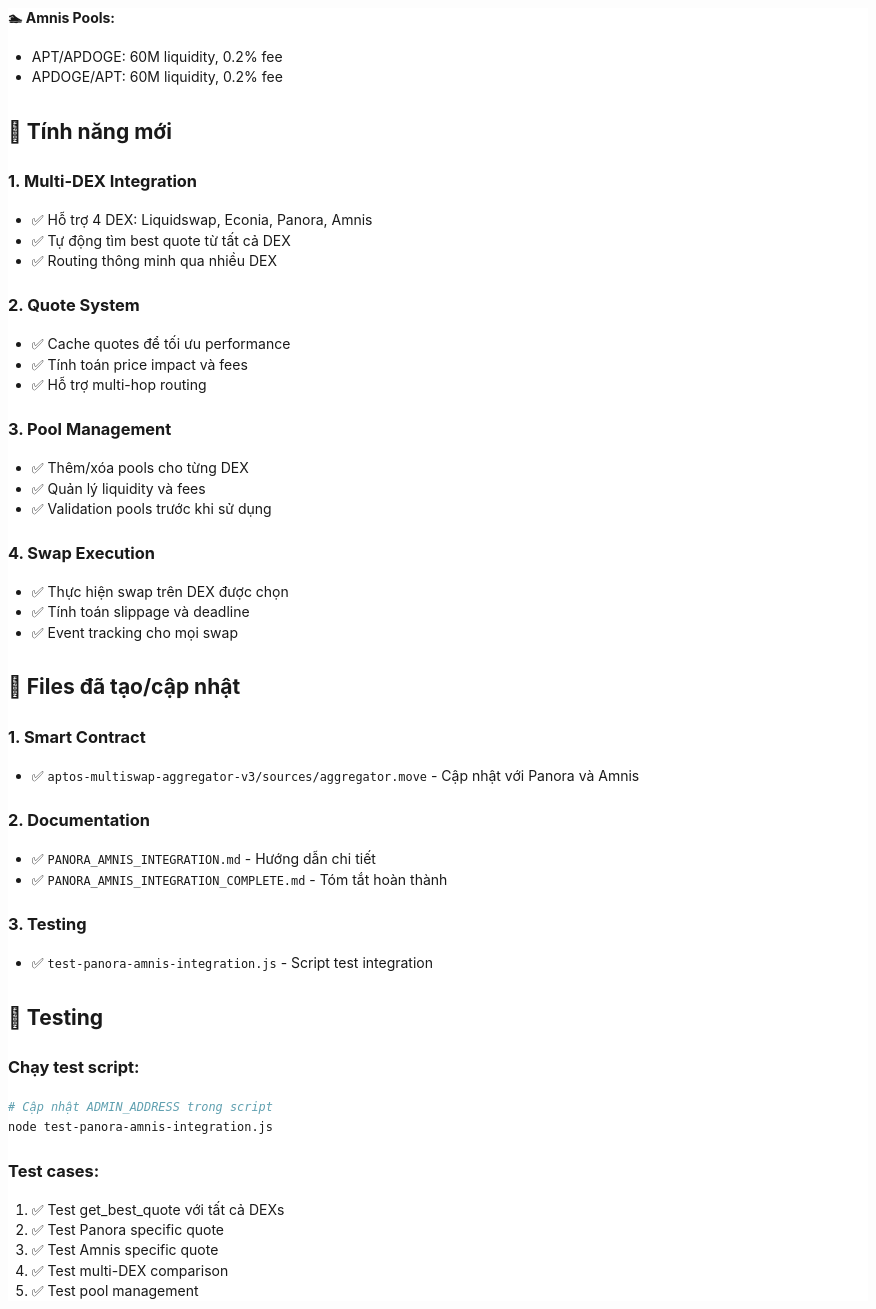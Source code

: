 #### 🏊 Amnis Pools:
- APT/APDOGE: 60M liquidity, 0.2% fee
- APDOGE/APT: 60M liquidity, 0.2% fee

## 🚀 Tính năng mới

### 1. Multi-DEX Integration
- ✅ Hỗ trợ 4 DEX: Liquidswap, Econia, Panora, Amnis
- ✅ Tự động tìm best quote từ tất cả DEX
- ✅ Routing thông minh qua nhiều DEX

### 2. Quote System
- ✅ Cache quotes để tối ưu performance
- ✅ Tính toán price impact và fees
- ✅ Hỗ trợ multi-hop routing

### 3. Pool Management
- ✅ Thêm/xóa pools cho từng DEX
- ✅ Quản lý liquidity và fees
- ✅ Validation pools trước khi sử dụng

### 4. Swap Execution
- ✅ Thực hiện swap trên DEX được chọn
- ✅ Tính toán slippage và deadline
- ✅ Event tracking cho mọi swap

## 📁 Files đã tạo/cập nhật

### 1. Smart Contract
- ✅ `aptos-multiswap-aggregator-v3/sources/aggregator.move` - Cập nhật với Panora và Amnis

### 2. Documentation
- ✅ `PANORA_AMNIS_INTEGRATION.md` - Hướng dẫn chi tiết
- ✅ `PANORA_AMNIS_INTEGRATION_COMPLETE.md` - Tóm tắt hoàn thành

### 3. Testing
- ✅ `test-panora-amnis-integration.js` - Script test integration

## 🧪 Testing

### Chạy test script:
```bash
# Cập nhật ADMIN_ADDRESS trong script
node test-panora-amnis-integration.js
```

### Test cases:
1. ✅ Test get_best_quote với tất cả DEXs
2. ✅ Test Panora specific quote
3. ✅ Test Amnis specific quote
4. ✅ Test multi-DEX comparison
5. ✅ Test pool management
